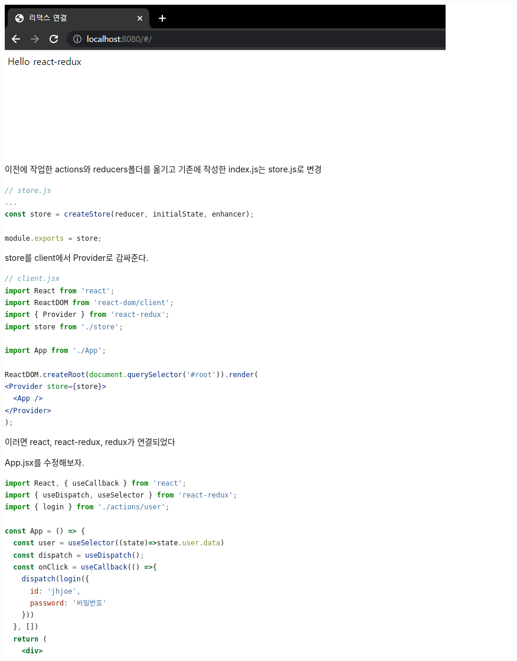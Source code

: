 ![react_setting](./readme_images/02.react_setting.png)



이전에 작업한 actions와 reducers폴더를 옮기고 기존에 작성한 index.js는 store.js로 변경

```javascript
// store.js
...
const store = createStore(reducer, initialState, enhancer);

module.exports = store;
```



store를 client에서 Provider로 감싸준다.

```jsx
// client.jsx
import React from 'react';
import ReactDOM from 'react-dom/client';
import { Provider } from 'react-redux';
import store from './store';

import App from './App';

ReactDOM.createRoot(document.querySelector('#root')).render(
<Provider store={store}>
  <App />
</Provider>
);

```

이러면 react, react-redux, redux가 연결되었다



App.jsx를 수정해보자.

```jsx
import React, { useCallback } from 'react';
import { useDispatch, useSelector } from 'react-redux';
import { login } from './actions/user';

const App = () => {
  const user = useSelector((state)=>state.user.data)
  const dispatch = useDispatch();
  const onClick = useCallback(() =>{
    dispatch(login({
      id: 'jhjoe',
      password: '비밀번호'
    }))
  }, [])
  return (
    <div>
```
